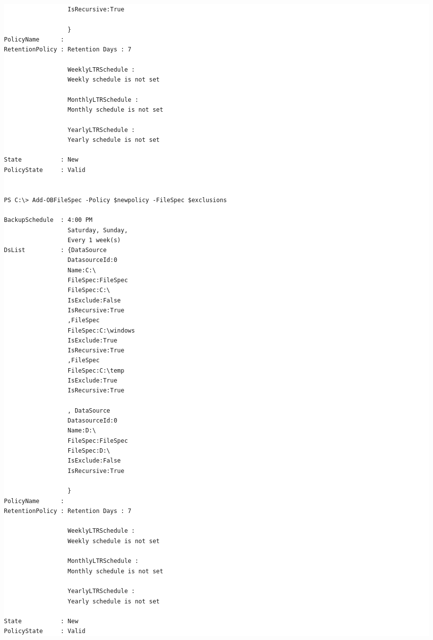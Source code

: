 ```
                  IsRecursive:True

                  }
PolicyName      :
RetentionPolicy : Retention Days : 7

                  WeeklyLTRSchedule :
                  Weekly schedule is not set

                  MonthlyLTRSchedule :
                  Monthly schedule is not set

                  YearlyLTRSchedule :
                  Yearly schedule is not set

State           : New
PolicyState     : Valid


PS C:\> Add-OBFileSpec -Policy $newpolicy -FileSpec $exclusions

BackupSchedule  : 4:00 PM
                  Saturday, Sunday,
                  Every 1 week(s)
DsList          : {DataSource
                  DatasourceId:0
                  Name:C:\
                  FileSpec:FileSpec
                  FileSpec:C:\
                  IsExclude:False
                  IsRecursive:True
                  ,FileSpec
                  FileSpec:C:\windows
                  IsExclude:True
                  IsRecursive:True
                  ,FileSpec
                  FileSpec:C:\temp
                  IsExclude:True
                  IsRecursive:True

                  , DataSource
                  DatasourceId:0
                  Name:D:\
                  FileSpec:FileSpec
                  FileSpec:D:\
                  IsExclude:False
                  IsRecursive:True

                  }
PolicyName      :
RetentionPolicy : Retention Days : 7

                  WeeklyLTRSchedule :
                  Weekly schedule is not set

                  MonthlyLTRSchedule :
                  Monthly schedule is not set

                  YearlyLTRSchedule :
                  Yearly schedule is not set

State           : New
PolicyState     : Valid
```